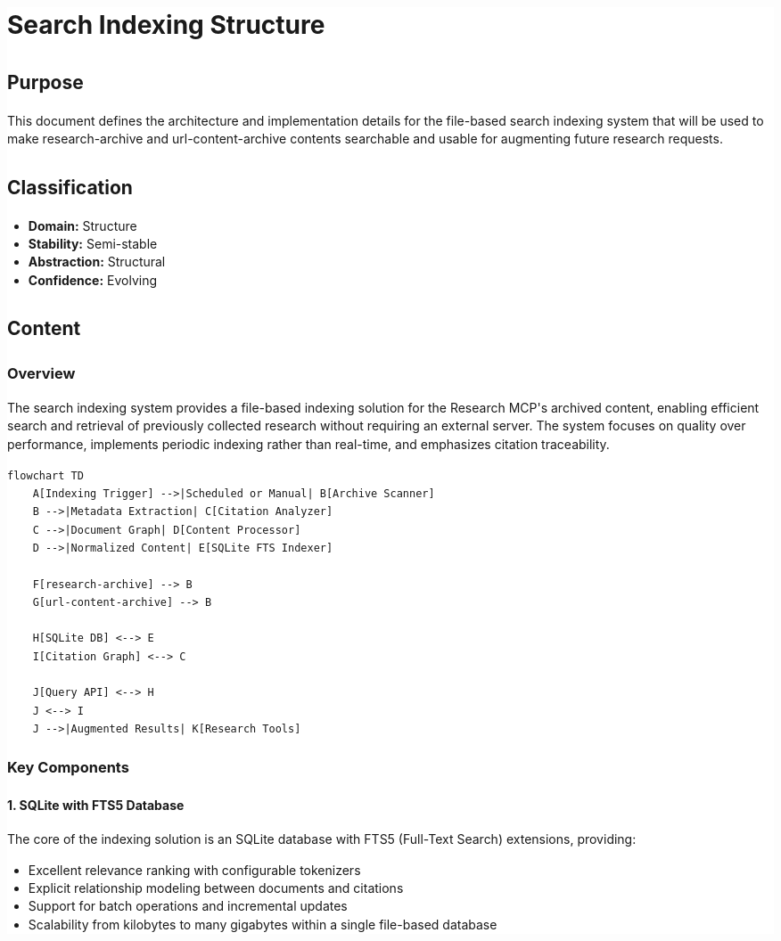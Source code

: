 # Search Indexing Structure

## Purpose
This document defines the architecture and implementation details for the file-based search indexing system that will be used to make research-archive and url-content-archive contents searchable and usable for augmenting future research requests.

## Classification
- **Domain:** Structure
- **Stability:** Semi-stable
- **Abstraction:** Structural
- **Confidence:** Evolving

## Content

### Overview

The search indexing system provides a file-based indexing solution for the Research MCP's archived content, enabling efficient search and retrieval of previously collected research without requiring an external server. The system focuses on quality over performance, implements periodic indexing rather than real-time, and emphasizes citation traceability.

```mermaid
flowchart TD
    A[Indexing Trigger] -->|Scheduled or Manual| B[Archive Scanner]
    B -->|Metadata Extraction| C[Citation Analyzer]
    C -->|Document Graph| D[Content Processor]
    D -->|Normalized Content| E[SQLite FTS Indexer]
    
    F[research-archive] --> B
    G[url-content-archive] --> B
    
    H[SQLite DB] <--> E
    I[Citation Graph] <--> C
    
    J[Query API] <--> H
    J <--> I
    J -->|Augmented Results| K[Research Tools]
```

### Key Components

#### 1. SQLite with FTS5 Database
The core of the indexing solution is an SQLite database with FTS5 (Full-Text Search) extensions, providing:
- Excellent relevance ranking with configurable tokenizers
- Explicit relationship modeling between documents and citations
- Support for batch operations and incremental updates
- Scalability from kilobytes to many gigabytes within a single file-based database
